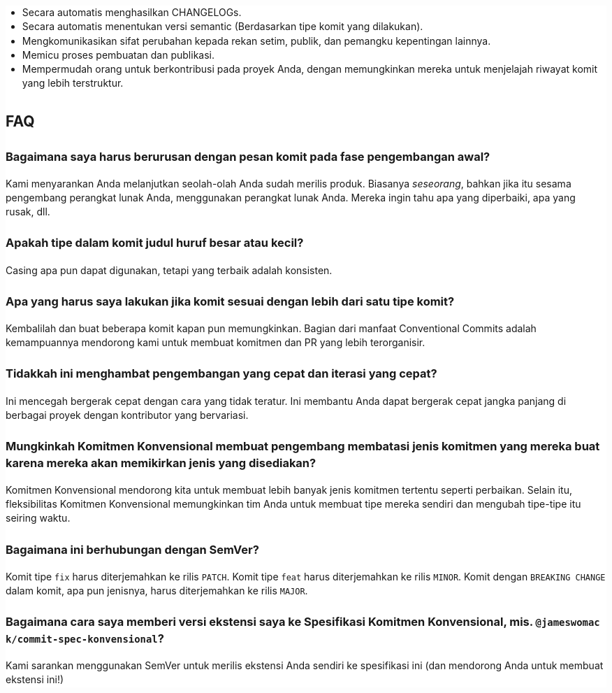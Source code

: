 * Secara automatis menghasilkan CHANGELOGs.
* Secara automatis menentukan versi semantic (Berdasarkan tipe komit yang dilakukan).
* Mengkomunikasikan sifat perubahan kepada rekan setim, publik, dan pemangku kepentingan lainnya.
* Memicu proses pembuatan dan publikasi.
* Mempermudah orang untuk berkontribusi pada proyek Anda, dengan memungkinkan mereka untuk menjelajah riwayat komit yang lebih terstruktur.

## FAQ

### Bagaimana saya harus berurusan dengan pesan komit pada fase pengembangan awal?

Kami menyarankan Anda melanjutkan seolah-olah Anda sudah merilis produk. Biasanya *seseorang*, bahkan jika itu sesama pengembang perangkat lunak Anda, menggunakan perangkat lunak Anda. Mereka ingin tahu apa yang diperbaiki, apa yang rusak, dll.

### Apakah tipe dalam komit judul huruf besar atau kecil?

Casing apa pun dapat digunakan, tetapi yang terbaik adalah konsisten.

### Apa yang harus saya lakukan jika komit sesuai dengan lebih dari satu tipe komit?

Kembalilah dan buat beberapa komit kapan pun memungkinkan. Bagian dari manfaat Conventional Commits adalah kemampuannya mendorong kami untuk membuat komitmen dan PR yang lebih terorganisir.

### Tidakkah ini menghambat pengembangan yang cepat dan iterasi yang cepat?

Ini mencegah bergerak cepat dengan cara yang tidak teratur. Ini membantu Anda dapat bergerak cepat jangka panjang di berbagai proyek dengan kontributor yang bervariasi.

### Mungkinkah Komitmen Konvensional membuat pengembang membatasi jenis komitmen yang mereka buat karena mereka akan memikirkan jenis yang disediakan?

Komitmen Konvensional mendorong kita untuk membuat lebih banyak jenis komitmen tertentu seperti perbaikan. Selain itu, fleksibilitas Komitmen Konvensional memungkinkan tim Anda untuk membuat tipe mereka sendiri dan mengubah tipe-tipe itu seiring waktu.

### Bagaimana ini berhubungan dengan SemVer?

Komit tipe `fix` harus diterjemahkan ke rilis `PATCH`. Komit tipe `feat` harus diterjemahkan ke rilis `MINOR`. Komit dengan `BREAKING CHANGE` dalam komit, apa pun jenisnya, harus diterjemahkan ke rilis `MAJOR`.

### Bagaimana cara saya memberi versi ekstensi saya ke Spesifikasi Komitmen Konvensional, mis. `@jameswomack/commit-spec-konvensional`?

Kami sarankan menggunakan SemVer untuk merilis ekstensi Anda sendiri ke spesifikasi ini (dan
mendorong Anda untuk membuat ekstensi ini!)
